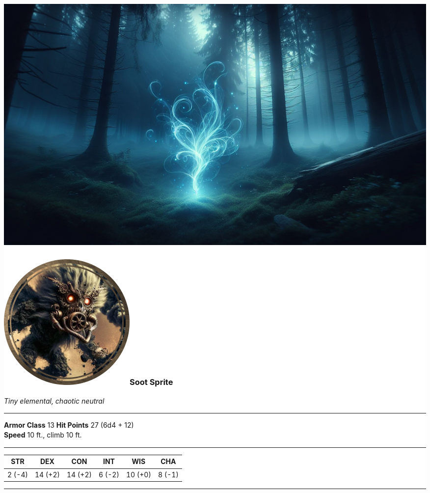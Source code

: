 ![Designer](./assets/Creatures/Mana%20Wisp/Designer.jpg)

### ![token_14](./assets/token_14-4586215.png)Soot Sprite

*Tiny elemental, chaotic neutral*

---

**Armor Class** 13
**Hit Points** 27 (6d4 + 12)  
**Speed** 10 ft., climb 10 ft.

---

| STR    | DEX     | CON     | INT    | WIS     | CHA    |
| ------ | ------- | ------- | ------ | ------- | ------ |
| 2 (-4) | 14 (+2) | 14 (+2) | 6 (-2) | 10 (+0) | 8 (-1) |

---